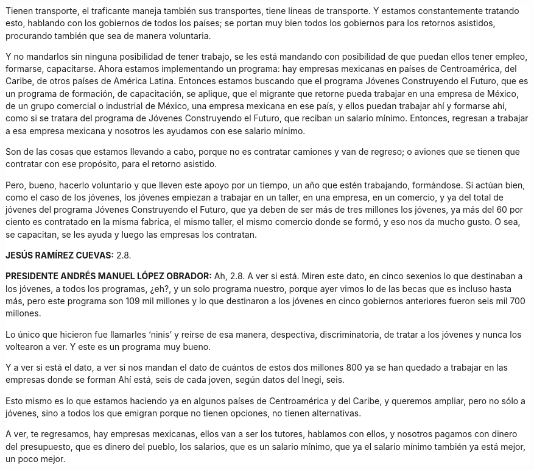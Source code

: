 Tienen transporte, el traficante maneja también sus transportes, tiene líneas
de transporte. Y estamos constantemente tratando esto, hablando con los
gobiernos de todos los países; se portan muy bien todos los gobiernos para los
retornos asistidos, procurando también que sea de manera voluntaria.

Y no mandarlos sin ninguna posibilidad de tener trabajo, se les está mandando
con posibilidad de que puedan ellos tener empleo, formarse, capacitarse. Ahora
estamos implementando un programa: hay empresas mexicanas en países de
Centroamérica, del Caribe, de otros países de América Latina. Entonces estamos
buscando que el programa Jóvenes Construyendo el Futuro, que es un programa de
formación, de capacitación, se aplique, que el migrante que retorne pueda
trabajar en una empresa de México, de un grupo comercial o industrial de
México, una empresa mexicana en ese país, y ellos puedan trabajar ahí y
formarse ahí, como si se tratara del programa de Jóvenes Construyendo el
Futuro, que reciban un salario mínimo. Entonces, regresan a trabajar a esa
empresa mexicana y nosotros les ayudamos con ese salario mínimo.

Son de las cosas que estamos llevando a cabo, porque no es contratar camiones
y van de regreso; o aviones que se tienen que contratar con ese propósito,
para el retorno asistido.

Pero, bueno, hacerlo voluntario y que lleven este apoyo por un tiempo, un año
que estén trabajando, formándose. Si actúan bien, como el caso de los jóvenes,
los jóvenes empiezan a trabajar en un taller, en una empresa, en un comercio,
y ya del total de jóvenes del programa Jóvenes Construyendo el Futuro, que ya
deben de ser más de tres millones los jóvenes, ya más del 60 por ciento es
contratado en la misma fabrica, el mismo taller, el mismo comercio donde se
formó, y eso nos da mucho gusto. O sea, se capacitan, se les ayuda y luego las
empresas los contratan.

**JESÚS RAMÍREZ CUEVAS:** 2.8.

**PRESIDENTE ANDRÉS MANUEL LÓPEZ OBRADOR:** Ah, 2.8. A ver si está. Miren este
dato, en cinco sexenios lo que destinaban a los jóvenes, a todos los
programas, ¿eh?, y un solo programa nuestro, porque ayer vimos lo de las becas
que es incluso hasta más, pero este programa son 109 mil millones y lo que
destinaron a los jóvenes en cinco gobiernos anteriores fueron seis mil 700
millones.

Lo único que hicieron fue llamarles ‘ninis’ y reírse de esa manera,
despectiva, discriminatoria, de tratar a los jóvenes y nunca los voltearon a
ver. Y este es un programa muy bueno.

Y a ver si está el dato, a ver si nos mandan el dato de cuántos de estos dos
millones 800 ya se han quedado a trabajar en las empresas donde se forman Ahí
está, seis de cada joven, según datos del Inegi, seis.

Esto mismo es lo que estamos haciendo ya en algunos países de Centroamérica y
del Caribe, y queremos ampliar, pero no sólo a jóvenes, sino a todos los que
emigran porque no tienen opciones, no tienen alternativas.

A ver, te regresamos, hay empresas mexicanas, ellos van a ser los tutores,
hablamos con ellos, y nosotros pagamos con dinero del presupuesto, que es
dinero del pueblo, los salarios, que es un salario mínimo, que ya el salario
mínimo también ya está mejor, un poco mejor.
